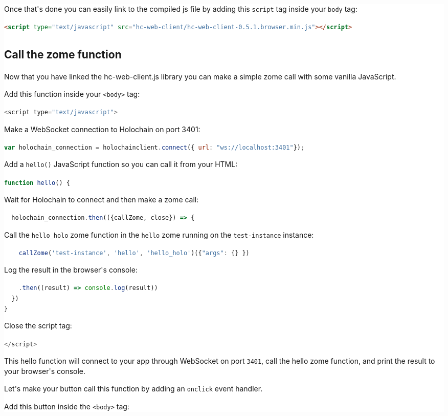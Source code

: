 Once that's done you can easily link to the compiled js file by adding this `script` tag inside your `body` tag:

```html 
<script type="text/javascript" src="hc-web-client/hc-web-client-0.5.1.browser.min.js"></script>
```

## Call the zome function

Now that you have linked the hc-web-client.js library you can make a simple zome call with some vanilla JavaScript.

Add this function inside your `<body>` tag:
```javascript
<script type="text/javascript">
```

Make a WebSocket connection to Holochain on port 3401:

```javascript
var holochain_connection = holochainclient.connect({ url: "ws://localhost:3401"});
```

Add a `hello()` JavaScript function so you can call it from your HTML:

```javascript
function hello() {
```

Wait for Holochain to connect and then make a zome call:

```javascript
  holochain_connection.then(({callZome, close}) => {
```

Call the `hello_holo` zome function in the `hello` zome running on the `test-instance` instance:

```javascript
    callZome('test-instance', 'hello', 'hello_holo')({"args": {} })
```

Log the result in the browser's console:

```javascript
    .then((result) => console.log(result))
  })
}
```

Close the script tag:

```javascript
</script>
```

This hello function will connect to your app through WebSocket on port `3401`, call the hello zome function, and print the result to your browser's console.

Let's make your button call this function by adding an `onclick` event handler.

Add this button inside the `<body>` tag:

